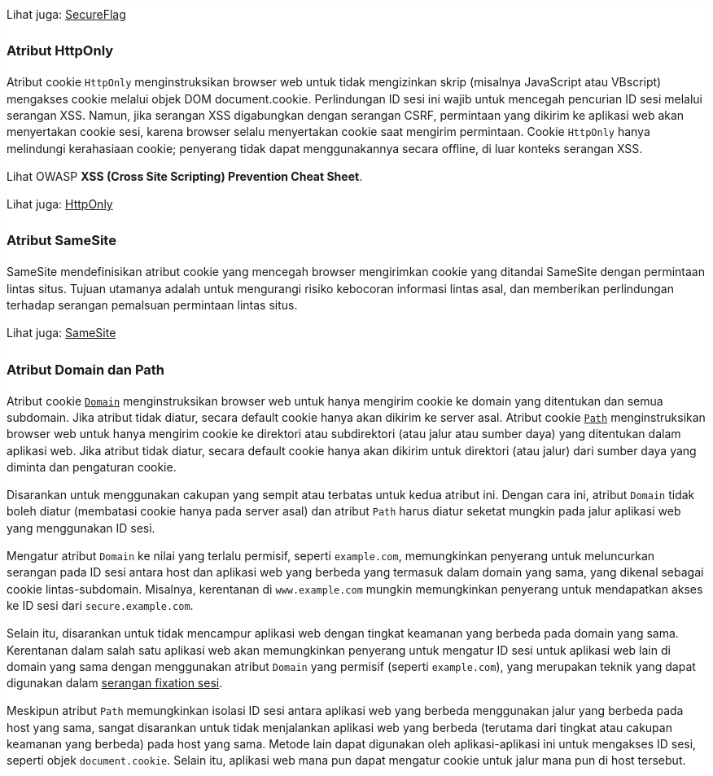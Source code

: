 Lihat juga: [SecureFlag](https://developer.mozilla.org/en-US/docs/Web/HTTP/Cookies#Secure_and_HttpOnly_cookies)

### Atribut HttpOnly

Atribut cookie `HttpOnly` menginstruksikan browser web untuk tidak mengizinkan skrip (misalnya JavaScript atau VBscript) mengakses cookie melalui objek DOM document.cookie. Perlindungan ID sesi ini wajib untuk mencegah pencurian ID sesi melalui serangan XSS. Namun, jika serangan XSS digabungkan dengan serangan CSRF, permintaan yang dikirim ke aplikasi web akan menyertakan cookie sesi, karena browser selalu menyertakan cookie saat mengirim permintaan. Cookie `HttpOnly` hanya melindungi kerahasiaan cookie; penyerang tidak dapat menggunakannya secara offline, di luar konteks serangan XSS.

Lihat OWASP **XSS (Cross Site Scripting) Prevention Cheat Sheet**.

Lihat juga: [HttpOnly](https://developer.mozilla.org/en-US/docs/Web/HTTP/Cookies#Secure_and_HttpOnly_cookies)

### Atribut SameSite

SameSite mendefinisikan atribut cookie yang mencegah browser mengirimkan cookie yang ditandai SameSite dengan permintaan lintas situs. Tujuan utamanya adalah untuk mengurangi risiko kebocoran informasi lintas asal, dan memberikan perlindungan terhadap serangan pemalsuan permintaan lintas situs.

Lihat juga: [SameSite](https://developer.mozilla.org/en-US/docs/Web/HTTP/Cookies#SameSite_cookies)

### Atribut Domain dan Path

Atribut cookie [`Domain`](https://developer.mozilla.org/en-US/docs/Web/HTTP/Headers/Set-Cookie#Directives) menginstruksikan browser web untuk hanya mengirim cookie ke domain yang ditentukan dan semua subdomain. Jika atribut tidak diatur, secara default cookie hanya akan dikirim ke server asal. Atribut cookie [`Path`](https://developer.mozilla.org/en-US/docs/Web/HTTP/Headers/Set-Cookie#Directives) menginstruksikan browser web untuk hanya mengirim cookie ke direktori atau subdirektori (atau jalur atau sumber daya) yang ditentukan dalam aplikasi web. Jika atribut tidak diatur, secara default cookie hanya akan dikirim untuk direktori (atau jalur) dari sumber daya yang diminta dan pengaturan cookie.

Disarankan untuk menggunakan cakupan yang sempit atau terbatas untuk kedua atribut ini. Dengan cara ini, atribut `Domain` tidak boleh diatur (membatasi cookie hanya pada server asal) dan atribut `Path` harus diatur seketat mungkin pada jalur aplikasi web yang menggunakan ID sesi.

Mengatur atribut `Domain` ke nilai yang terlalu permisif, seperti `example.com`, memungkinkan penyerang untuk meluncurkan serangan pada ID sesi antara host dan aplikasi web yang berbeda yang termasuk dalam domain yang sama, yang dikenal sebagai cookie lintas-subdomain. Misalnya, kerentanan di `www.example.com` mungkin memungkinkan penyerang untuk mendapatkan akses ke ID sesi dari `secure.example.com`.

Selain itu, disarankan untuk tidak mencampur aplikasi web dengan tingkat keamanan yang berbeda pada domain yang sama. Kerentanan dalam salah satu aplikasi web akan memungkinkan penyerang untuk mengatur ID sesi untuk aplikasi web lain di domain yang sama dengan menggunakan atribut `Domain` yang permisif (seperti `example.com`), yang merupakan teknik yang dapat digunakan dalam [serangan fixation sesi](http://www.acrossecurity.com/papers/session_fixation.pdf).

Meskipun atribut `Path` memungkinkan isolasi ID sesi antara aplikasi web yang berbeda menggunakan jalur yang berbeda pada host yang sama, sangat disarankan untuk tidak menjalankan aplikasi web yang berbeda (terutama dari tingkat atau cakupan keamanan yang berbeda) pada host yang sama. Metode lain dapat digunakan oleh aplikasi-aplikasi ini untuk mengakses ID sesi, seperti objek `document.cookie`. Selain itu, aplikasi web mana pun dapat mengatur cookie untuk jalur mana pun di host tersebut.
